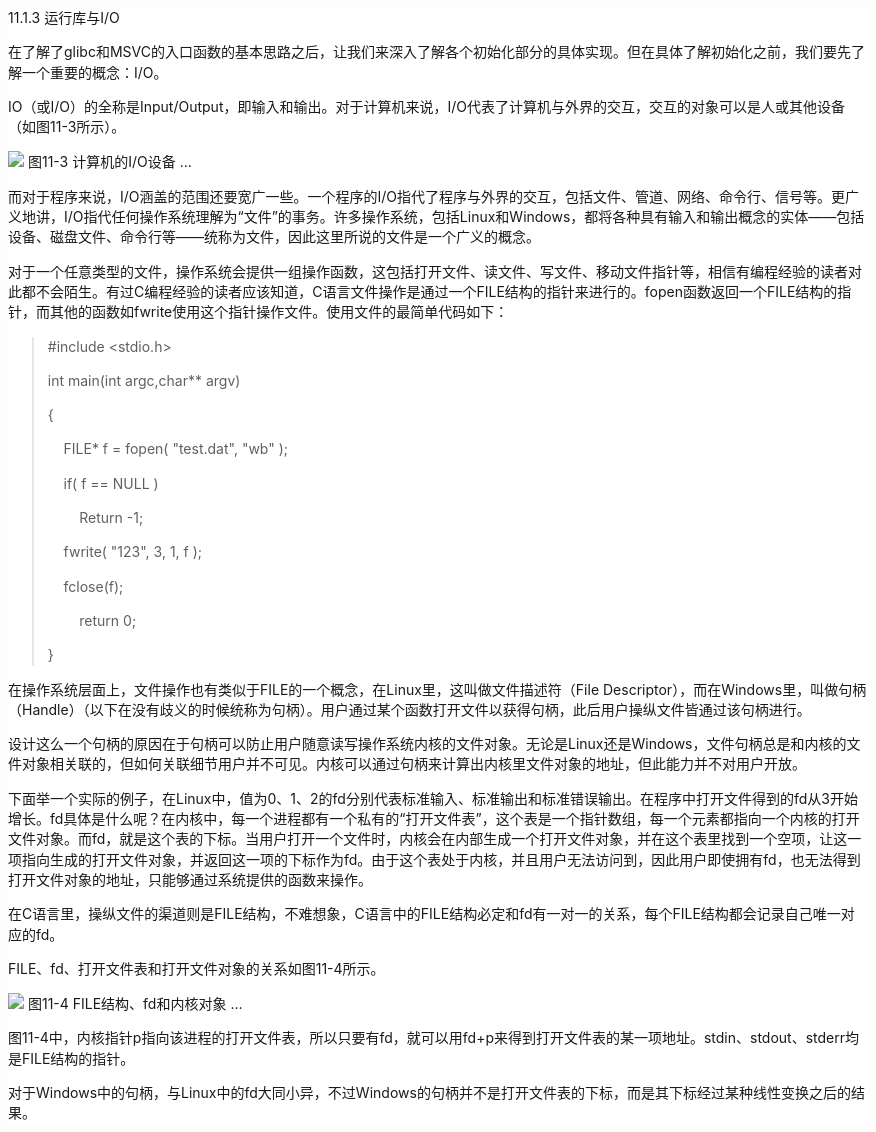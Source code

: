 11.1.3 运行库与I/O

在了解了glibc和MSVC的入口函数的基本思路之后，让我们来深入了解各个初始化部分的具体实现。但在具体了解初始化之前，我们要先了解一个重要的概念：I/O。

IO（或I/O）的全称是Input/Output，即输入和输出。对于计算机来说，I/O代表了计算机与外界的交互，交互的对象可以是人或其他设备（如图11-3所示）。

![](0-Assets/Epubook/程序员的自我修养：链接、装载与库%20(俞甲子%20石凡%20潘爱民)%20/images/Image00032.jpg) 图11-3 计算机的I/O设备 …

而对于程序来说，I/O涵盖的范围还要宽广一些。一个程序的I/O指代了程序与外界的交互，包括文件、管道、网络、命令行、信号等。更广义地讲，I/O指代任何操作系统理解为“文件”的事务。许多操作系统，包括Linux和Windows，都将各种具有输入和输出概念的实体——包括设备、磁盘文件、命令行等——统称为文件，因此这里所说的文件是一个广义的概念。

对于一个任意类型的文件，操作系统会提供一组操作函数，这包括打开文件、读文件、写文件、移动文件指针等，相信有编程经验的读者对此都不会陌生。有过C编程经验的读者应该知道，C语言文件操作是通过一个FILE结构的指针来进行的。fopen函数返回一个FILE结构的指针，而其他的函数如fwrite使用这个指针操作文件。使用文件的最简单代码如下：

> #include <stdio.h>  
>   
>   
>   
> int main(int argc,char** argv)  
>   
> {  
>   
>     FILE* f = fopen( "test.dat", "wb" );  
>   
>     if( f == NULL )  
>   
>         Return -1;  
>   
>     fwrite( "123", 3, 1, f );  
>   
>     fclose(f);  
>   
>         return 0;  
>   
> }  
>   

在操作系统层面上，文件操作也有类似于FILE的一个概念，在Linux里，这叫做文件描述符（File Descriptor），而在Windows里，叫做句柄（Handle）（以下在没有歧义的时候统称为句柄）。用户通过某个函数打开文件以获得句柄，此后用户操纵文件皆通过该句柄进行。

设计这么一个句柄的原因在于句柄可以防止用户随意读写操作系统内核的文件对象。无论是Linux还是Windows，文件句柄总是和内核的文件对象相关联的，但如何关联细节用户并不可见。内核可以通过句柄来计算出内核里文件对象的地址，但此能力并不对用户开放。

下面举一个实际的例子，在Linux中，值为0、1、2的fd分别代表标准输入、标准输出和标准错误输出。在程序中打开文件得到的fd从3开始增长。fd具体是什么呢？在内核中，每一个进程都有一个私有的“打开文件表”，这个表是一个指针数组，每一个元素都指向一个内核的打开文件对象。而fd，就是这个表的下标。当用户打开一个文件时，内核会在内部生成一个打开文件对象，并在这个表里找到一个空项，让这一项指向生成的打开文件对象，并返回这一项的下标作为fd。由于这个表处于内核，并且用户无法访问到，因此用户即使拥有fd，也无法得到打开文件对象的地址，只能够通过系统提供的函数来操作。

在C语言里，操纵文件的渠道则是FILE结构，不难想象，C语言中的FILE结构必定和fd有一对一的关系，每个FILE结构都会记录自己唯一对应的fd。

FILE、fd、打开文件表和打开文件对象的关系如图11-4所示。

![](0-Assets/Epubook/程序员的自我修养：链接、装载与库%20(俞甲子%20石凡%20潘爱民)%20/images/Image00071.jpg) 图11-4 FILE结构、fd和内核对象 …

图11-4中，内核指针p指向该进程的打开文件表，所以只要有fd，就可以用fd+p来得到打开文件表的某一项地址。stdin、stdout、stderr均是FILE结构的指针。

对于Windows中的句柄，与Linux中的fd大同小异，不过Windows的句柄并不是打开文件表的下标，而是其下标经过某种线性变换之后的结果。
